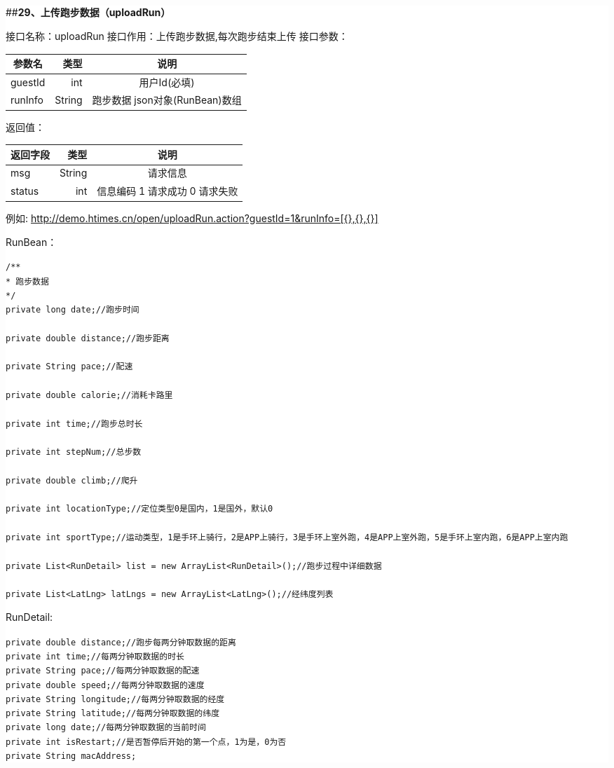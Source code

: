 ##**29、上传跑步数据（uploadRun）**

接口名称：uploadRun 
接口作用：上传跑步数据,每次跑步结束上传
接口参数：

|参数名|	类型|	说明|
| --------   | -----:  | :----:  |
|guestId|	int	|用户Id(必填)|
|runInfo|	String|	跑步数据 json对象(RunBean)数组|
返回值：

|返回字段|	类型|	说明|
| --------   | -----:  | :----:  |
|msg|	String|	请求信息|
|status|	int|	信息编码 1 请求成功 0 请求失败|
例如: http://demo.htimes.cn/open/uploadRun.action?guestId=1&runInfo=[{},{},{}]

RunBean：

    /**
    * 跑步数据
    */
    private long date;//跑步时间
	
	private double distance;//跑步距离
	
	private String pace;//配速
	
	private double calorie;//消耗卡路里
	
	private int time;//跑步总时长
	
	private int stepNum;//总步数
	
	private double climb;//爬升
	
	private int locationType;//定位类型0是国内，1是国外，默认0
	
	private int sportType;//运动类型，1是手环上骑行，2是APP上骑行，3是手环上室外跑，4是APP上室外跑，5是手环上室内跑，6是APP上室内跑
	
	private List<RunDetail> list = new ArrayList<RunDetail>();//跑步过程中详细数据
	
	private List<LatLng> latLngs = new ArrayList<LatLng>();//经纬度列表
    
RunDetail:

	private double distance;//跑步每两分钟取数据的距离
	private int time;//每两分钟取数据的时长
	private String pace;//每两分钟取数据的配速
	private double speed;//每两分钟取数据的速度
	private String longitude;//每两分钟取数据的经度
	private String latitude;//每两分钟取数据的纬度
	private long date;//每两分钟取数据的当前时间
	private int isRestart;//是否暂停后开始的第一个点，1为是，0为否
	private String macAddress;
	